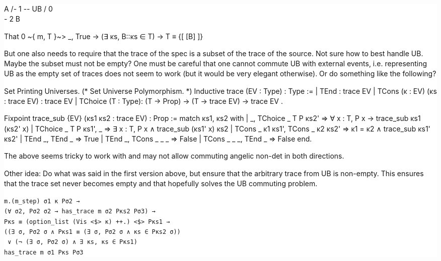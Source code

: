   A
  /- 1 -- UB
 /
0
 \
  \- 2
  B

That
0 ~{ m, T }~> _, True
→ (∃ κs, B::κs ∈ T) → T ≡ {[ [B] ]}

But one also needs to require that the trace of the spec is a subset of the trace of the source. Not sure how to best handle UB. Maybe the subset must not be empty? One must be careful that one cannot commute UB with external events, i.e. representing UB as the empty set of traces does not seem to work (but it would be very elegant otherwise). Or do something like the following?

Set Printing Universes.
(* Set Universe Polymorphism. *)
Inductive trace (EV : Type) : Type :=
| TEnd : trace EV
| TCons (κ : EV) (κs : trace EV) : trace EV
| TChoice (T : Type): (T → Prop) → (T → trace EV) → trace EV
.

Fixpoint trace_sub {EV} (κs1 κs2 : trace EV) : Prop :=
  match κs1, κs2 with
  | _, TChoice _ T P κs2' => ∀ x : T, P x → trace_sub κs1 (κs2' x)
  | TChoice _ T P κs1', _ => ∃ x : T, P x ∧ trace_sub (κs1' x) κs2
  | TCons _ κ1 κs1', TCons _ κ2 κs2' => κ1 = κ2 ∧ trace_sub κs1' κs2'
  | TEnd _, TEnd _ => True
  | TEnd _, TCons _ _ _ => False
  | TCons _ _ _, TEnd _ => False
  end.

The above seems tricky to work with and may not allow commuting angelic non-det in both directions.

Other idea: Do what was said in the first version above, but ensure that
the arbitrary trace from UB is non-empty. This ensures that the trace set never becomes empty
and that hopefully solves the UB commuting problem.

    m.(m_step) σ1 κ Pσ2 →
    (∀ σ2, Pσ2 σ2 → has_trace m σ2 Pκs2 Pσ3) →
    Pκs ≡ (option_list (Vis <$> κ) ++.) <$> Pκs1 →
    ((∃ σ, Pσ2 σ ∧ Pκs1 ≡ (∃ σ, Pσ2 σ ∧ κs ∈ Pκs2 σ))
     ∨ (¬ (∃ σ, Pσ2 σ) ∧ ∃ κs, κs ∈ Pκs1)
    has_trace m σ1 Pκs Pσ3
